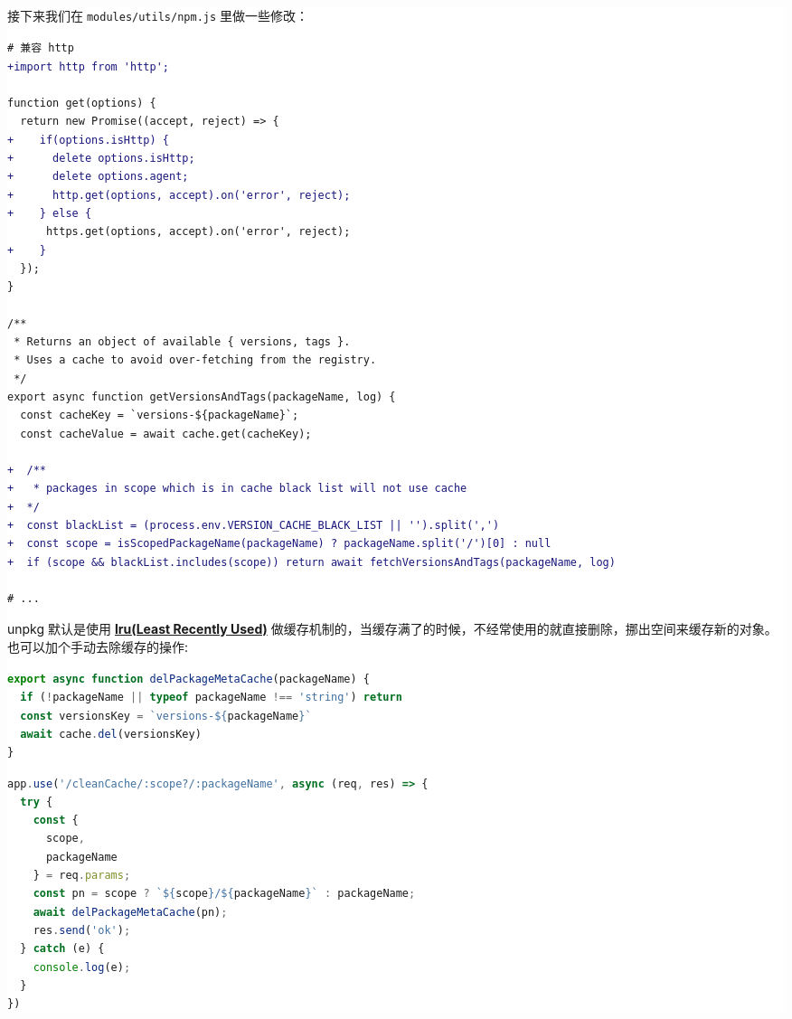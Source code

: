 接下来我们在 `modules/utils/npm.js` 里做一些修改：

```diff
# 兼容 http
+import http from 'http';

function get(options) {
  return new Promise((accept, reject) => {
+    if(options.isHttp) {
+      delete options.isHttp;
+      delete options.agent;
+      http.get(options, accept).on('error', reject);
+    } else {
      https.get(options, accept).on('error', reject);
+    }
  });
}

/**
 * Returns an object of available { versions, tags }.
 * Uses a cache to avoid over-fetching from the registry.
 */
export async function getVersionsAndTags(packageName, log) {
  const cacheKey = `versions-${packageName}`;
  const cacheValue = await cache.get(cacheKey);

+  /** 
+   * packages in scope which is in cache black list will not use cache
+  */
+  const blackList = (process.env.VERSION_CACHE_BLACK_LIST || '').split(',')
+  const scope = isScopedPackageName(packageName) ? packageName.split('/')[0] : null
+  if (scope && blackList.includes(scope)) return await fetchVersionsAndTags(packageName, log)

# ...
```

unpkg 默认是使用 [**lru(Least Recently Used)**](https://github.com/isaacs/node-lru-cache) 做缓存机制的，当缓存满了的时候，不经常使用的就直接删除，挪出空间来缓存新的对象。也可以加个手动去除缓存的操作:

```js
export async function delPackageMetaCache(packageName) {
  if (!packageName || typeof packageName !== 'string') return
  const versionsKey = `versions-${packageName}`
  await cache.del(versionsKey)
}
```

```js
app.use('/cleanCache/:scope?/:packageName', async (req, res) => {
  try {
    const {
      scope,
      packageName
    } = req.params;
    const pn = scope ? `${scope}/${packageName}` : packageName;
    await delPackageMetaCache(pn);
    res.send('ok');
  } catch (e) {
    console.log(e);
  }
})
```
